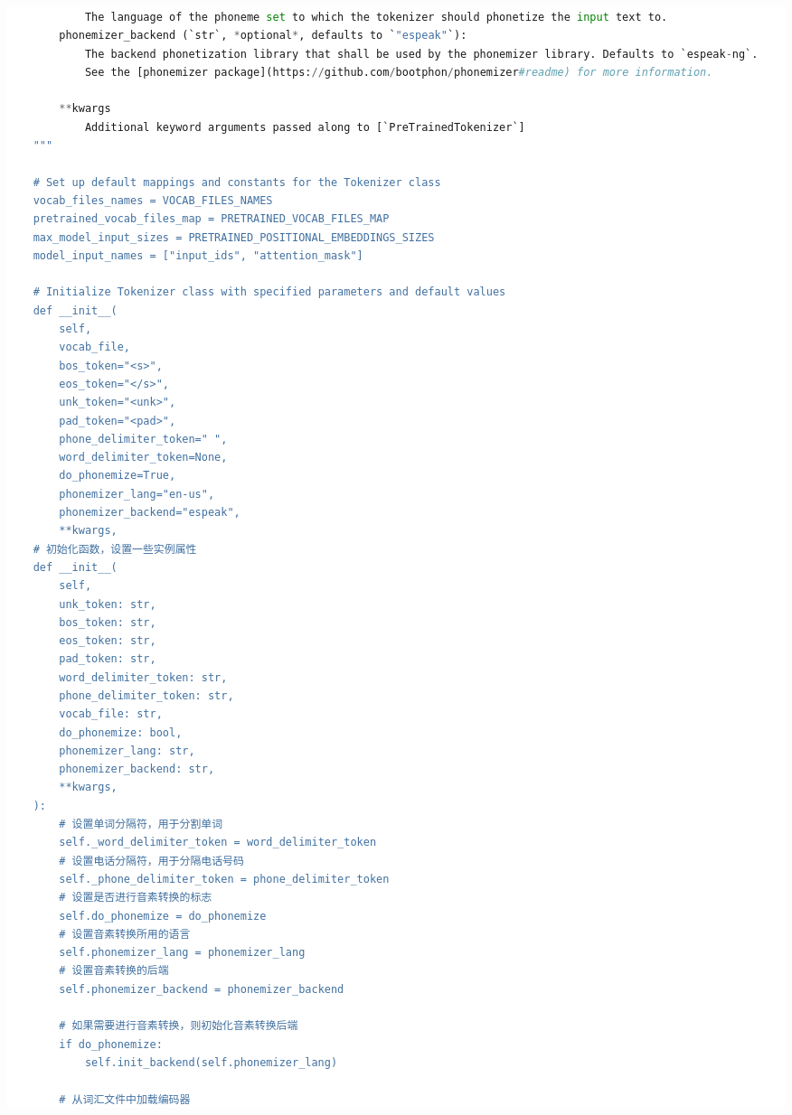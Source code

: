 ```py
            The language of the phoneme set to which the tokenizer should phonetize the input text to.
        phonemizer_backend (`str`, *optional*, defaults to `"espeak"`):
            The backend phonetization library that shall be used by the phonemizer library. Defaults to `espeak-ng`.
            See the [phonemizer package](https://github.com/bootphon/phonemizer#readme) for more information.

        **kwargs
            Additional keyword arguments passed along to [`PreTrainedTokenizer`]
    """

    # Set up default mappings and constants for the Tokenizer class
    vocab_files_names = VOCAB_FILES_NAMES
    pretrained_vocab_files_map = PRETRAINED_VOCAB_FILES_MAP
    max_model_input_sizes = PRETRAINED_POSITIONAL_EMBEDDINGS_SIZES
    model_input_names = ["input_ids", "attention_mask"]

    # Initialize Tokenizer class with specified parameters and default values
    def __init__(
        self,
        vocab_file,
        bos_token="<s>",
        eos_token="</s>",
        unk_token="<unk>",
        pad_token="<pad>",
        phone_delimiter_token=" ",
        word_delimiter_token=None,
        do_phonemize=True,
        phonemizer_lang="en-us",
        phonemizer_backend="espeak",
        **kwargs,
    # 初始化函数，设置一些实例属性
    def __init__(
        self,
        unk_token: str,
        bos_token: str,
        eos_token: str,
        pad_token: str,
        word_delimiter_token: str,
        phone_delimiter_token: str,
        vocab_file: str,
        do_phonemize: bool,
        phonemizer_lang: str,
        phonemizer_backend: str,
        **kwargs,
    ):
        # 设置单词分隔符，用于分割单词
        self._word_delimiter_token = word_delimiter_token
        # 设置电话分隔符，用于分隔电话号码
        self._phone_delimiter_token = phone_delimiter_token
        # 设置是否进行音素转换的标志
        self.do_phonemize = do_phonemize
        # 设置音素转换所用的语言
        self.phonemizer_lang = phonemizer_lang
        # 设置音素转换的后端
        self.phonemizer_backend = phonemizer_backend

        # 如果需要进行音素转换，则初始化音素转换后端
        if do_phonemize:
            self.init_backend(self.phonemizer_lang)

        # 从词汇文件中加载编码器
```